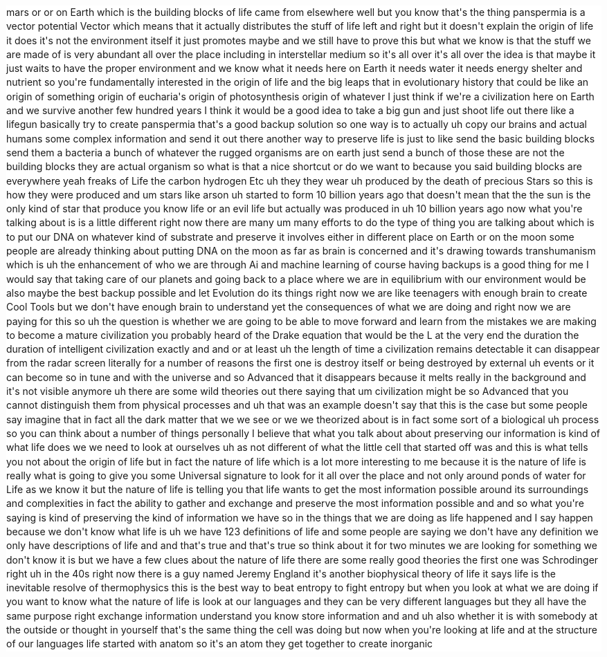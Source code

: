 mars or or on Earth which is the building blocks of life came from elsewhere well but you know that's the thing panspermia is a vector potential Vector which means that it actually distributes the stuff of life left and right but it doesn't explain the origin of life it does it's not the environment itself it just promotes maybe and we still have to prove this but what we know is that the stuff we are made of is very abundant all over the place including in interstellar medium so it's all over it's all over the idea is that maybe it just waits to have the proper environment and we know what it needs here on Earth it needs water it needs energy shelter and nutrient so you're fundamentally interested in the origin of life and the big leaps that in evolutionary history that could be like an origin of something origin of eucharia's origin of photosynthesis origin of whatever I just think if we're a civilization here on Earth and we survive another few hundred years I think it would be a good idea to take a big gun and just shoot life out there like a lifegun basically try to create panspermia that's a good backup solution so one way is to actually uh copy our brains and actual humans some complex information and send it out there another way to preserve life is just to like send the basic building blocks send them a bacteria a bunch of whatever the rugged organisms are on earth just send a bunch of those these are not the building blocks they are actual organism so what is that a nice shortcut or do we want to because you said building blocks are everywhere yeah freaks of Life the carbon hydrogen Etc uh they they wear uh produced by the death of precious Stars so this is how they were produced and um stars like arson uh started to form 10 billion years ago that doesn't mean that the the sun is the only kind of star that produce you know life or an evil life but actually was produced in uh 10 billion years ago now what you're talking about is is a little different right now there are many um many efforts to do the type of thing you are talking about which is to put our DNA on whatever kind of substrate and preserve it involves either in different place on Earth or on the moon some people are already thinking about putting DNA on the moon as far as brain is concerned and it's drawing towards transhumanism which is uh the enhancement of who we are through Ai and machine learning of course having backups is a good thing for me I would say that taking care of our planets and going back to a place where we are in equilibrium with our environment would be also maybe the best backup possible and let Evolution do its things right now we are like teenagers with enough brain to create Cool Tools but we don't have enough brain to understand yet the consequences of what we are doing and right now we are paying for this so uh the question is whether we are going to be able to move forward and learn from the mistakes we are making to become a mature civilization you probably heard of the Drake equation that would be the L at the very end the duration the duration of intelligent civilization exactly and and or at least uh the length of time a civilization remains detectable it can disappear from the radar screen literally for a number of reasons the first one is destroy itself or being destroyed by external uh events or it can become so in tune and with the universe and so Advanced that it disappears because it melts really in the background and it's not visible anymore uh there are some wild theories out there saying that um civilization might be so Advanced that you cannot distinguish them from physical processes and uh that was an example doesn't say that this is the case but some people say imagine that in fact all the dark matter that we we see or we we theorized about is in fact some sort of a biological uh process so you can think about a number of things personally I believe that what you talk about about preserving our information is kind of what life does we we need to look at ourselves uh as not different of what the little cell that started off was and this is what tells you not about the origin of life but in fact the nature of life which is a lot more interesting to me because it is the nature of life is really what is going to give you some Universal signature to look for it all over the place and not only around ponds of water for Life as we know it but the nature of life is telling you that life wants to get the most information possible around its surroundings and complexities in fact the ability to gather and exchange and preserve the most information possible and and so what you're saying is kind of preserving the kind of information we have so in the things that we are doing as life happened and I say happen because we don't know what life is uh we have 123 definitions of life and some people are saying we don't have any definition we only have descriptions of life and and that's true and that's true so think about it for two minutes we are looking for something we don't know it is but we have a few clues about the nature of life there are some really good theories the first one was Schrodinger right uh in the 40s right now there is a guy named Jeremy England it's another biophysical theory of life it says life is the inevitable resolve of thermophysics this is the best way to beat entropy to fight entropy but when you look at what we are doing if you want to know what the nature of life is look at our languages and they can be very different languages but they all have the same purpose right exchange information understand you know store information and and uh also whether it is with somebody at the outside or thought in yourself that's the same thing the cell was doing but now when you're looking at life and at the structure of our languages life started with anatom so it's an atom they get together to create inorganic